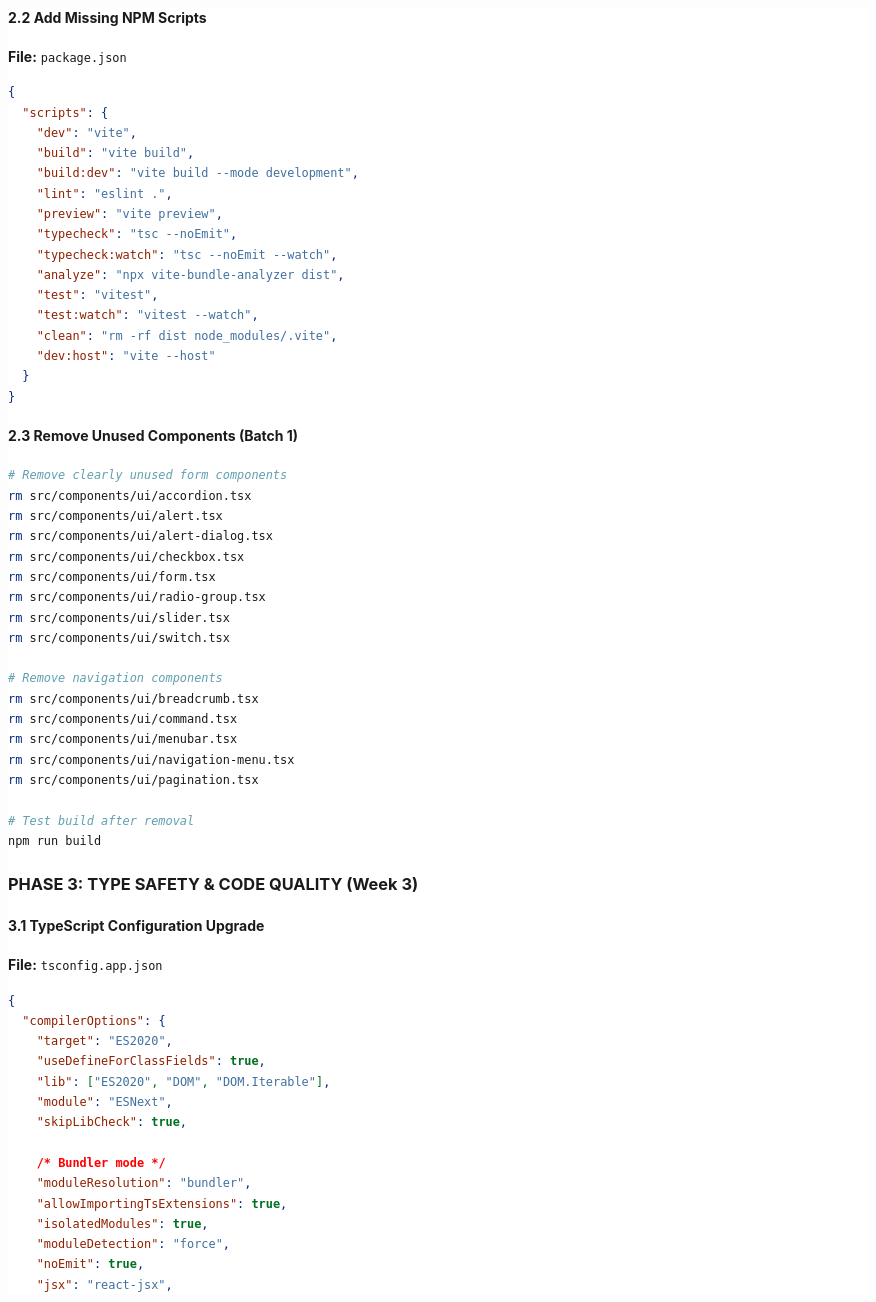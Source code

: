 #### **2.2 Add Missing NPM Scripts**
**File:** `package.json`
```json
{
  "scripts": {
    "dev": "vite",
    "build": "vite build",
    "build:dev": "vite build --mode development",
    "lint": "eslint .",
    "preview": "vite preview",
    "typecheck": "tsc --noEmit",
    "typecheck:watch": "tsc --noEmit --watch", 
    "analyze": "npx vite-bundle-analyzer dist",
    "test": "vitest",
    "test:watch": "vitest --watch",
    "clean": "rm -rf dist node_modules/.vite",
    "dev:host": "vite --host"
  }
}
```

#### **2.3 Remove Unused Components (Batch 1)**
```bash
# Remove clearly unused form components
rm src/components/ui/accordion.tsx
rm src/components/ui/alert.tsx
rm src/components/ui/alert-dialog.tsx
rm src/components/ui/checkbox.tsx
rm src/components/ui/form.tsx
rm src/components/ui/radio-group.tsx
rm src/components/ui/slider.tsx
rm src/components/ui/switch.tsx

# Remove navigation components
rm src/components/ui/breadcrumb.tsx
rm src/components/ui/command.tsx
rm src/components/ui/menubar.tsx
rm src/components/ui/navigation-menu.tsx
rm src/components/ui/pagination.tsx

# Test build after removal
npm run build
```

### **PHASE 3: TYPE SAFETY & CODE QUALITY (Week 3)**

#### **3.1 TypeScript Configuration Upgrade**
**File:** `tsconfig.app.json`
```json
{
  "compilerOptions": {
    "target": "ES2020",
    "useDefineForClassFields": true,
    "lib": ["ES2020", "DOM", "DOM.Iterable"],
    "module": "ESNext",
    "skipLibCheck": true,

    /* Bundler mode */
    "moduleResolution": "bundler",
    "allowImportingTsExtensions": true,
    "isolatedModules": true,
    "moduleDetection": "force",
    "noEmit": true,
    "jsx": "react-jsx",
```